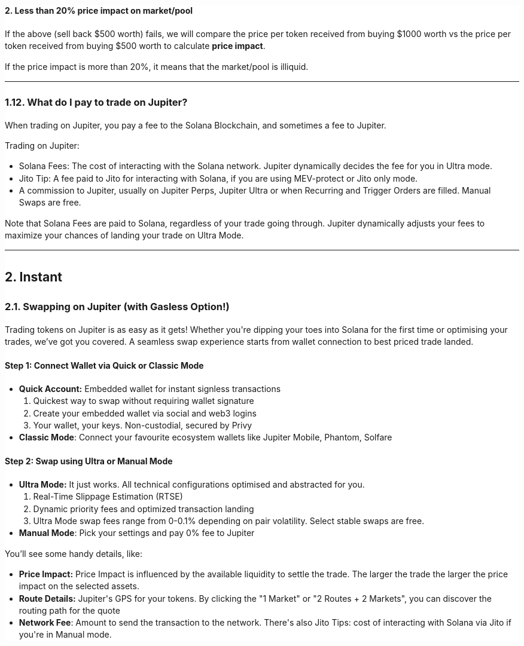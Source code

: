 #### 2. Less than 20% price impact on market/pool

If the above (sell back $500 worth) fails, we will compare the price per token received from buying $1000 worth vs the price per token received from buying $500 worth to calculate **price impact**.

If the price impact is more than 20%, it means that the market/pool is illiquid.

---

### 1.12. What do I pay to trade on Jupiter?

When trading on Jupiter, you pay a fee to the Solana Blockchain, and sometimes a fee to Jupiter.

Trading on Jupiter:

- Solana Fees: The cost of interacting with the Solana network. Jupiter dynamically decides the fee for you in Ultra mode.
- Jito Tip: A fee paid to Jito for interacting with Solana, if you are using MEV-protect or Jito only mode.
- A commission to Jupiter, usually on Jupiter Perps, Jupiter Ultra or when Recurring and Trigger Orders are filled. Manual Swaps are free.

Note that Solana Fees are paid to Solana, regardless of your trade going through. Jupiter dynamically adjusts your fees to maximize your chances of landing your trade on Ultra Mode.

---

## 2. Instant

### 2.1. Swapping on Jupiter (with Gasless Option!)

Trading tokens on Jupiter is as easy as it gets! Whether you're dipping your toes into Solana for the first time or optimising your trades, we’ve got you covered. A seamless swap experience starts from wallet connection to best priced trade landed.

#### Step 1: Connect Wallet via Quick or Classic Mode

* **Quick Account:** Embedded wallet for instant signless transactions
  1. Quickest way to swap without requiring wallet signature
  2. Create your embedded wallet via social and web3 logins
  3. Your wallet, your keys. Non-custodial, secured by Privy
* **Classic Mode**: Connect your favourite ecosystem wallets like Jupiter Mobile, Phantom, Solfare

#### Step 2: Swap using Ultra or Manual Mode

* **Ultra Mode:** It just works. All technical configurations optimised and abstracted for you.
  1. Real-Time Slippage Estimation (RTSE)
  2. Dynamic priority fees and optimized transaction landing
  3. Ultra Mode swap fees range from 0-0.1% depending on pair volatility. Select stable swaps are free.
* **Manual Mode**: Pick your settings and pay 0% fee to Jupiter

You’ll see some handy details, like:

* **Price Impact:** Price Impact is influenced by the available liquidity to settle the trade. The larger the trade the larger the price impact on the selected assets.
* **Route Details:** Jupiter's GPS for your tokens. By clicking the "1 Market" or "2 Routes + 2 Markets", you can discover the routing path for the quote
* **Network Fee**: Amount to send the transaction to the network. There's also Jito Tips: cost of interacting with Solana via Jito if you're in Manual mode.
